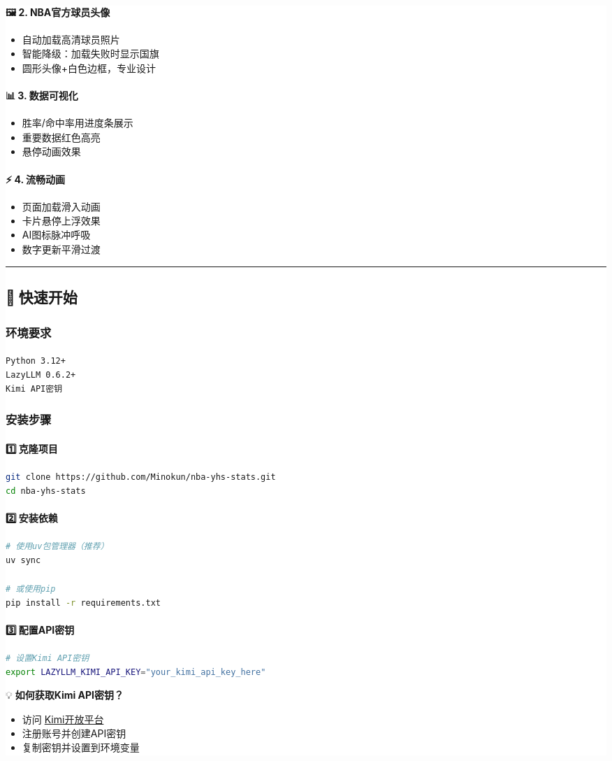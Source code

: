 #### 🖼️ 2. NBA官方球员头像
- 自动加载高清球员照片
- 智能降级：加载失败时显示国旗
- 圆形头像+白色边框，专业设计

#### 📊 3. 数据可视化
- 胜率/命中率用进度条展示
- 重要数据红色高亮
- 悬停动画效果

#### ⚡ 4. 流畅动画
- 页面加载滑入动画
- 卡片悬停上浮效果
- AI图标脉冲呼吸
- 数字更新平滑过渡

---

## 🚀 快速开始

### 环境要求

```bash
Python 3.12+
LazyLLM 0.6.2+
Kimi API密钥
```

### 安装步骤

#### 1️⃣ 克隆项目
```bash
git clone https://github.com/Minokun/nba-yhs-stats.git
cd nba-yhs-stats
```

#### 2️⃣ 安装依赖
```bash
# 使用uv包管理器（推荐）
uv sync

# 或使用pip
pip install -r requirements.txt
```

#### 3️⃣ 配置API密钥
```bash
# 设置Kimi API密钥
export LAZYLLM_KIMI_API_KEY="your_kimi_api_key_here"
```

💡 **如何获取Kimi API密钥？**
- 访问 [Kimi开放平台](https://platform.moonshot.cn/)
- 注册账号并创建API密钥
- 复制密钥并设置到环境变量
